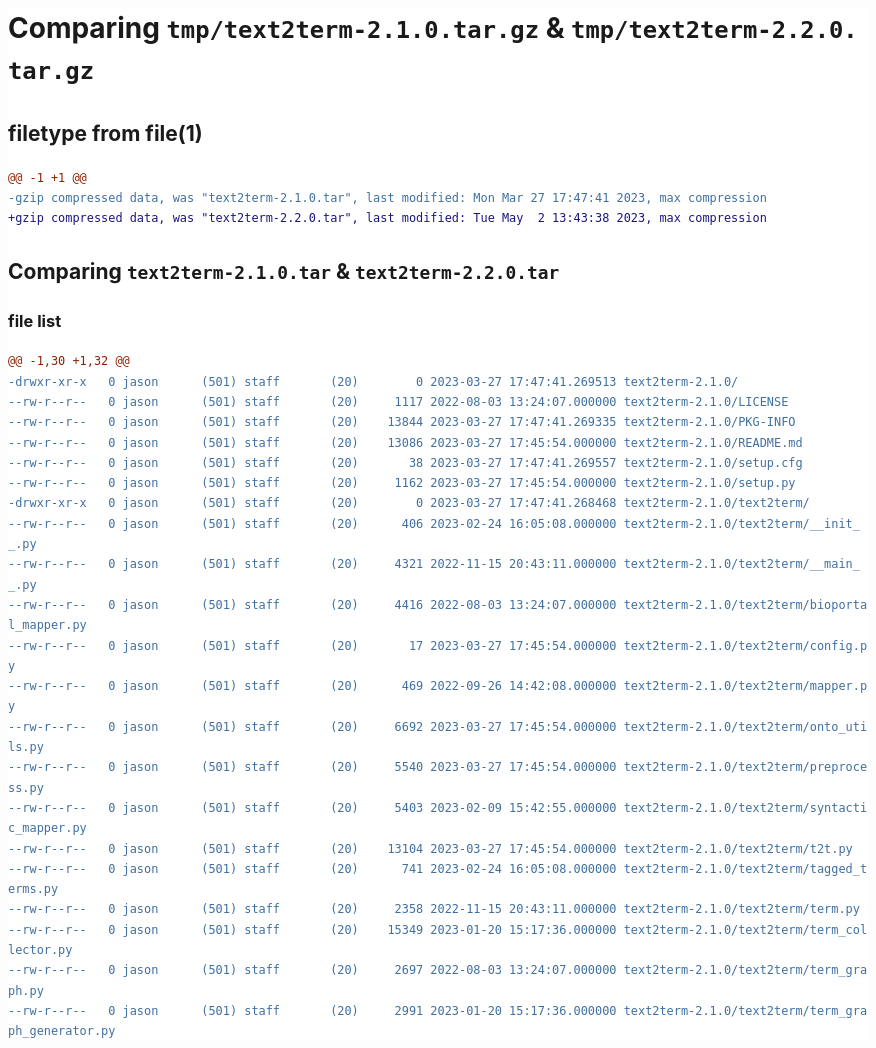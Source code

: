 # Comparing `tmp/text2term-2.1.0.tar.gz` & `tmp/text2term-2.2.0.tar.gz`

## filetype from file(1)

```diff
@@ -1 +1 @@
-gzip compressed data, was "text2term-2.1.0.tar", last modified: Mon Mar 27 17:47:41 2023, max compression
+gzip compressed data, was "text2term-2.2.0.tar", last modified: Tue May  2 13:43:38 2023, max compression
```

## Comparing `text2term-2.1.0.tar` & `text2term-2.2.0.tar`

### file list

```diff
@@ -1,30 +1,32 @@
-drwxr-xr-x   0 jason      (501) staff       (20)        0 2023-03-27 17:47:41.269513 text2term-2.1.0/
--rw-r--r--   0 jason      (501) staff       (20)     1117 2022-08-03 13:24:07.000000 text2term-2.1.0/LICENSE
--rw-r--r--   0 jason      (501) staff       (20)    13844 2023-03-27 17:47:41.269335 text2term-2.1.0/PKG-INFO
--rw-r--r--   0 jason      (501) staff       (20)    13086 2023-03-27 17:45:54.000000 text2term-2.1.0/README.md
--rw-r--r--   0 jason      (501) staff       (20)       38 2023-03-27 17:47:41.269557 text2term-2.1.0/setup.cfg
--rw-r--r--   0 jason      (501) staff       (20)     1162 2023-03-27 17:45:54.000000 text2term-2.1.0/setup.py
-drwxr-xr-x   0 jason      (501) staff       (20)        0 2023-03-27 17:47:41.268468 text2term-2.1.0/text2term/
--rw-r--r--   0 jason      (501) staff       (20)      406 2023-02-24 16:05:08.000000 text2term-2.1.0/text2term/__init__.py
--rw-r--r--   0 jason      (501) staff       (20)     4321 2022-11-15 20:43:11.000000 text2term-2.1.0/text2term/__main__.py
--rw-r--r--   0 jason      (501) staff       (20)     4416 2022-08-03 13:24:07.000000 text2term-2.1.0/text2term/bioportal_mapper.py
--rw-r--r--   0 jason      (501) staff       (20)       17 2023-03-27 17:45:54.000000 text2term-2.1.0/text2term/config.py
--rw-r--r--   0 jason      (501) staff       (20)      469 2022-09-26 14:42:08.000000 text2term-2.1.0/text2term/mapper.py
--rw-r--r--   0 jason      (501) staff       (20)     6692 2023-03-27 17:45:54.000000 text2term-2.1.0/text2term/onto_utils.py
--rw-r--r--   0 jason      (501) staff       (20)     5540 2023-03-27 17:45:54.000000 text2term-2.1.0/text2term/preprocess.py
--rw-r--r--   0 jason      (501) staff       (20)     5403 2023-02-09 15:42:55.000000 text2term-2.1.0/text2term/syntactic_mapper.py
--rw-r--r--   0 jason      (501) staff       (20)    13104 2023-03-27 17:45:54.000000 text2term-2.1.0/text2term/t2t.py
--rw-r--r--   0 jason      (501) staff       (20)      741 2023-02-24 16:05:08.000000 text2term-2.1.0/text2term/tagged_terms.py
--rw-r--r--   0 jason      (501) staff       (20)     2358 2022-11-15 20:43:11.000000 text2term-2.1.0/text2term/term.py
--rw-r--r--   0 jason      (501) staff       (20)    15349 2023-01-20 15:17:36.000000 text2term-2.1.0/text2term/term_collector.py
--rw-r--r--   0 jason      (501) staff       (20)     2697 2022-08-03 13:24:07.000000 text2term-2.1.0/text2term/term_graph.py
--rw-r--r--   0 jason      (501) staff       (20)     2991 2023-01-20 15:17:36.000000 text2term-2.1.0/text2term/term_graph_generator.py
```